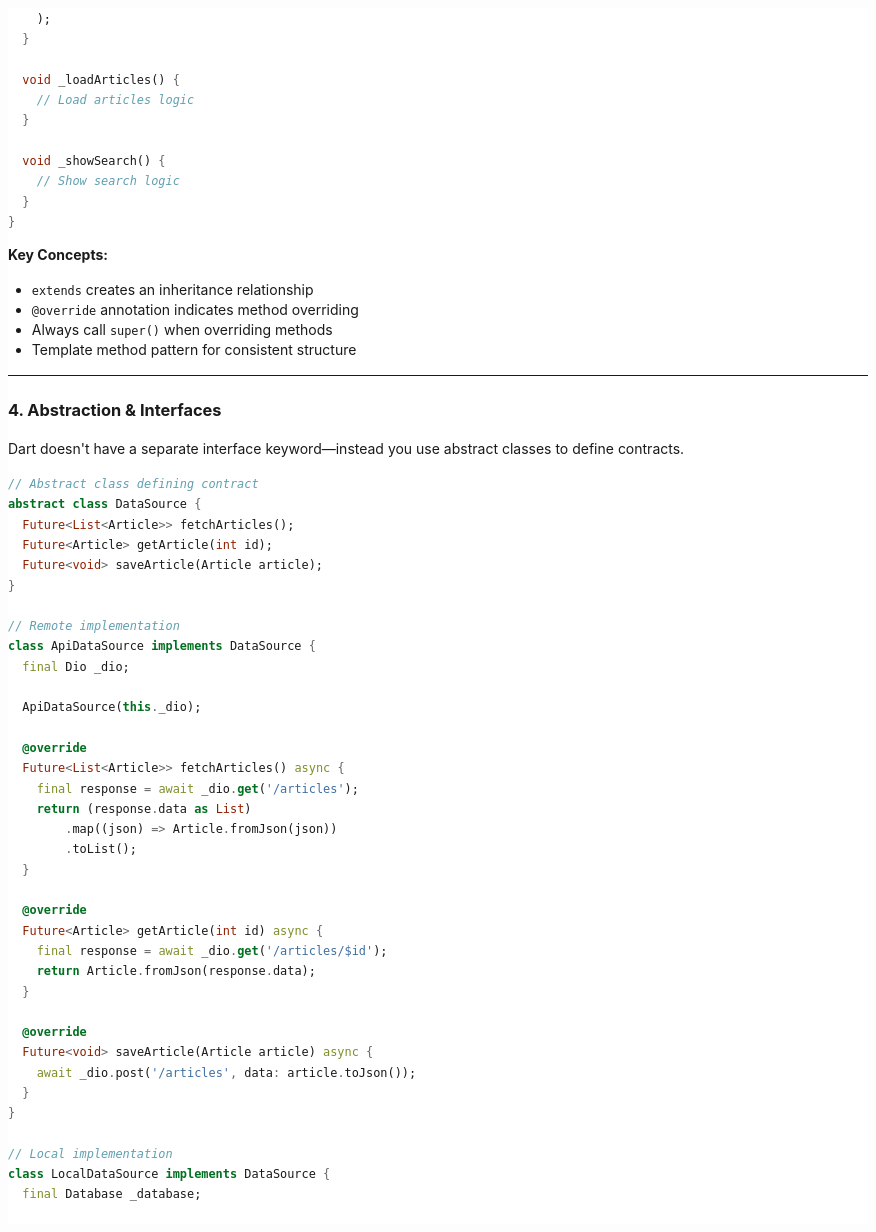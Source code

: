 ```dart
    );
  }
  
  void _loadArticles() {
    // Load articles logic
  }
  
  void _showSearch() {
    // Show search logic
  }
}
```

**Key Concepts:**
- `extends` creates an inheritance relationship
- `@override` annotation indicates method overriding
- Always call `super()` when overriding methods
- Template method pattern for consistent structure

---

### **4. Abstraction & Interfaces**

Dart doesn't have a separate interface keyword—instead you use abstract classes to define contracts.

```dart
// Abstract class defining contract
abstract class DataSource {
  Future<List<Article>> fetchArticles();
  Future<Article> getArticle(int id);
  Future<void> saveArticle(Article article);
}

// Remote implementation
class ApiDataSource implements DataSource {
  final Dio _dio;
  
  ApiDataSource(this._dio);
  
  @override
  Future<List<Article>> fetchArticles() async {
    final response = await _dio.get('/articles');
    return (response.data as List)
        .map((json) => Article.fromJson(json))
        .toList();
  }
  
  @override
  Future<Article> getArticle(int id) async {
    final response = await _dio.get('/articles/$id');
    return Article.fromJson(response.data);
  }
  
  @override
  Future<void> saveArticle(Article article) async {
    await _dio.post('/articles', data: article.toJson());
  }
}

// Local implementation
class LocalDataSource implements DataSource {
  final Database _database;
  
```